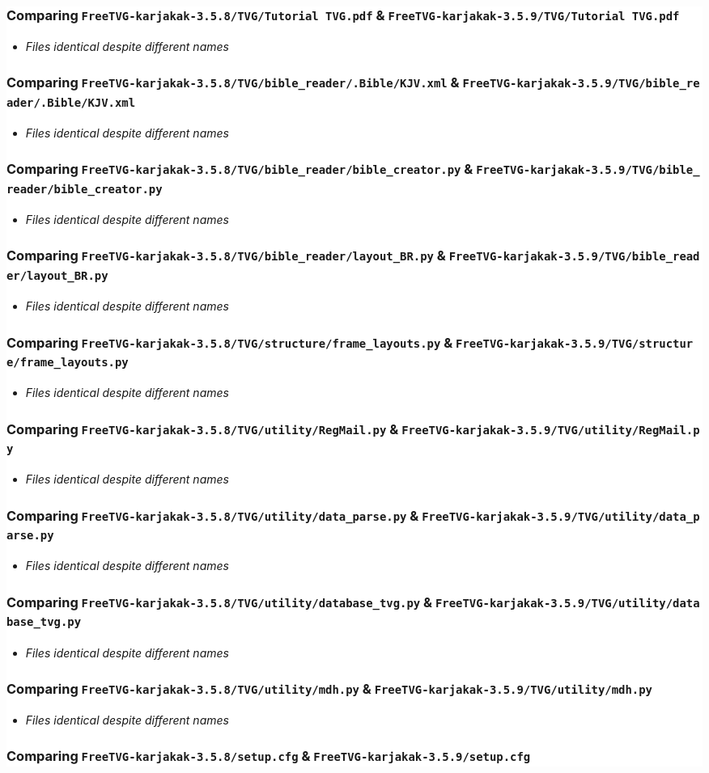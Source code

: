 ### Comparing `FreeTVG-karjakak-3.5.8/TVG/Tutorial TVG.pdf` & `FreeTVG-karjakak-3.5.9/TVG/Tutorial TVG.pdf`

 * *Files identical despite different names*

### Comparing `FreeTVG-karjakak-3.5.8/TVG/bible_reader/.Bible/KJV.xml` & `FreeTVG-karjakak-3.5.9/TVG/bible_reader/.Bible/KJV.xml`

 * *Files identical despite different names*

### Comparing `FreeTVG-karjakak-3.5.8/TVG/bible_reader/bible_creator.py` & `FreeTVG-karjakak-3.5.9/TVG/bible_reader/bible_creator.py`

 * *Files identical despite different names*

### Comparing `FreeTVG-karjakak-3.5.8/TVG/bible_reader/layout_BR.py` & `FreeTVG-karjakak-3.5.9/TVG/bible_reader/layout_BR.py`

 * *Files identical despite different names*

### Comparing `FreeTVG-karjakak-3.5.8/TVG/structure/frame_layouts.py` & `FreeTVG-karjakak-3.5.9/TVG/structure/frame_layouts.py`

 * *Files identical despite different names*

### Comparing `FreeTVG-karjakak-3.5.8/TVG/utility/RegMail.py` & `FreeTVG-karjakak-3.5.9/TVG/utility/RegMail.py`

 * *Files identical despite different names*

### Comparing `FreeTVG-karjakak-3.5.8/TVG/utility/data_parse.py` & `FreeTVG-karjakak-3.5.9/TVG/utility/data_parse.py`

 * *Files identical despite different names*

### Comparing `FreeTVG-karjakak-3.5.8/TVG/utility/database_tvg.py` & `FreeTVG-karjakak-3.5.9/TVG/utility/database_tvg.py`

 * *Files identical despite different names*

### Comparing `FreeTVG-karjakak-3.5.8/TVG/utility/mdh.py` & `FreeTVG-karjakak-3.5.9/TVG/utility/mdh.py`

 * *Files identical despite different names*

### Comparing `FreeTVG-karjakak-3.5.8/setup.cfg` & `FreeTVG-karjakak-3.5.9/setup.cfg`
